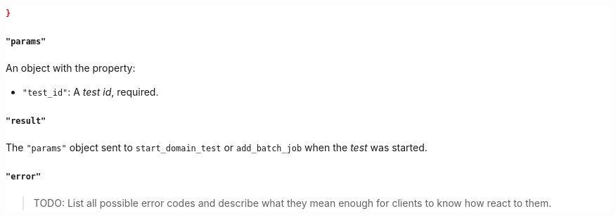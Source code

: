 ```json
}
```

#### `"params"`
An object with the property:

* `"test_id"`: A *test id*, required.


#### `"result"`

The `"params"` object sent to `start_domain_test` or `add_batch_job` when the *test* was started.


#### `"error"`

>
> TODO: List all possible error codes and describe what they mean enough for clients to know how react to them.
>

[Available profiles]: Configuration.md#profiles-section
